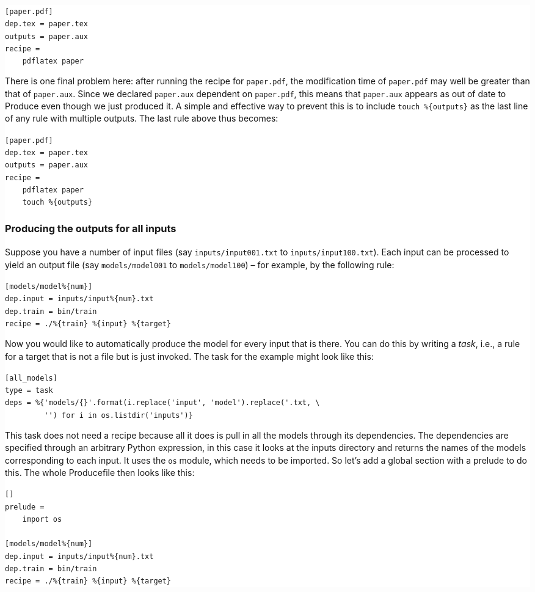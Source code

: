     [paper.pdf]
    dep.tex = paper.tex
    outputs = paper.aux
    recipe =
        pdflatex paper

There is one final problem here: after running the recipe for `paper.pdf`, the
modification time of `paper.pdf` may well be greater than that of `paper.aux`.
Since we declared `paper.aux` dependent on `paper.pdf`, this means that
`paper.aux` appears as out of date to Produce even though we just produced it.
A simple and effective way to prevent this is to include `touch %{outputs}` as 
the last line of any rule with multiple outputs. The last rule above thus
becomes:

    [paper.pdf]
    dep.tex = paper.tex
    outputs = paper.aux
    recipe =
        pdflatex paper
        touch %{outputs}

### Producing the outputs for all inputs

Suppose you have a number of input files (say `inputs/input001.txt` to
`inputs/input100.txt`). Each input can be processed to yield an output file
(say `models/model001` to `models/model100`) – for example, by the following
rule:

    [models/model%{num}]
    dep.input = inputs/input%{num}.txt
    dep.train = bin/train
    recipe = ./%{train} %{input} %{target}

Now you would like to automatically produce the model for every input that is
there. You can do this by writing a _task_, i.e., a rule for a target that is
not a file but is just invoked. The task for the example might look like this:

    [all_models]
    type = task
    deps = %{'models/{}'.format(i.replace('input', 'model').replace('.txt, \
             '') for i in os.listdir('inputs')}

This task does not need a recipe because all it does is pull in all the models
through its dependencies. The dependencies are specified through an arbitrary
Python expression, in this case it looks at the inputs directory and returns
the names of the models corresponding to each input. It uses the `os` module,
which needs to be imported. So let’s add a global section with a prelude to do
this. The whole Producefile then looks like this:

    []
    prelude =
        import os

    [models/model%{num}]
    dep.input = inputs/input%{num}.txt
    dep.train = bin/train
    recipe = ./%{train} %{input} %{target}
